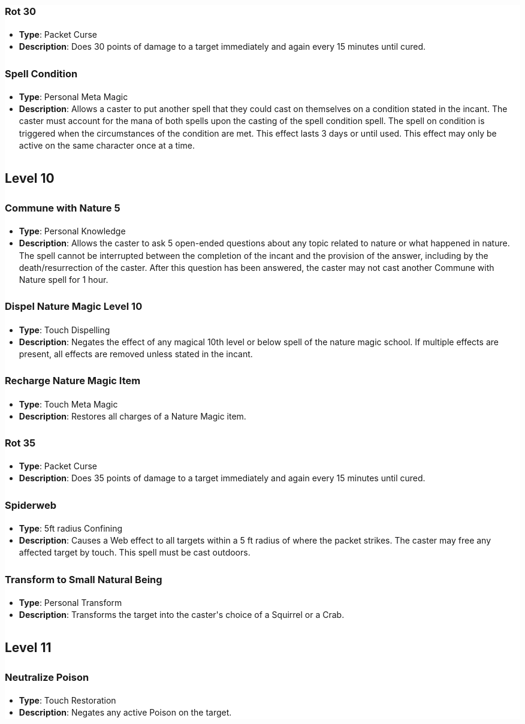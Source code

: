 ### Rot 30
- **Type**: Packet Curse
- **Description**: Does 30 points of damage to a target immediately and again every 15 minutes until cured.

### Spell Condition
- **Type**: Personal Meta Magic
- **Description**: Allows a caster to put another spell that they could cast on themselves on a condition stated in the incant. The caster must account for the mana of both spells upon the casting of the spell condition spell. The spell on condition is triggered when the circumstances of the condition are met. This effect lasts 3 days or until used. This effect may only be active on the same character once at a time.

## Level 10

### Commune with Nature 5
- **Type**: Personal Knowledge
- **Description**: Allows the caster to ask 5 open-ended questions about any topic related to nature or what happened in nature. The spell cannot be interrupted between the completion of the incant and the provision of the answer, including by the death/resurrection of the caster. After this question has been answered, the caster may not cast another Commune with Nature spell for 1 hour.

### Dispel Nature Magic Level 10
- **Type**: Touch Dispelling
- **Description**: Negates the effect of any magical 10th level or below spell of the nature magic school. If multiple effects are present, all effects are removed unless stated in the incant.

### Recharge Nature Magic Item
- **Type**: Touch Meta Magic
- **Description**: Restores all charges of a Nature Magic item.

### Rot 35
- **Type**: Packet Curse
- **Description**: Does 35 points of damage to a target immediately and again every 15 minutes until cured.

### Spiderweb
- **Type**: 5ft radius Confining
- **Description**: Causes a Web effect to all targets within a 5 ft radius of where the packet strikes. The caster may free any affected target by touch. This spell must be cast outdoors.

### Transform to Small Natural Being
- **Type**: Personal Transform
- **Description**: Transforms the target into the caster's choice of a Squirrel or a Crab.

## Level 11

### Neutralize Poison
- **Type**: Touch Restoration
- **Description**: Negates any active Poison on the target.
